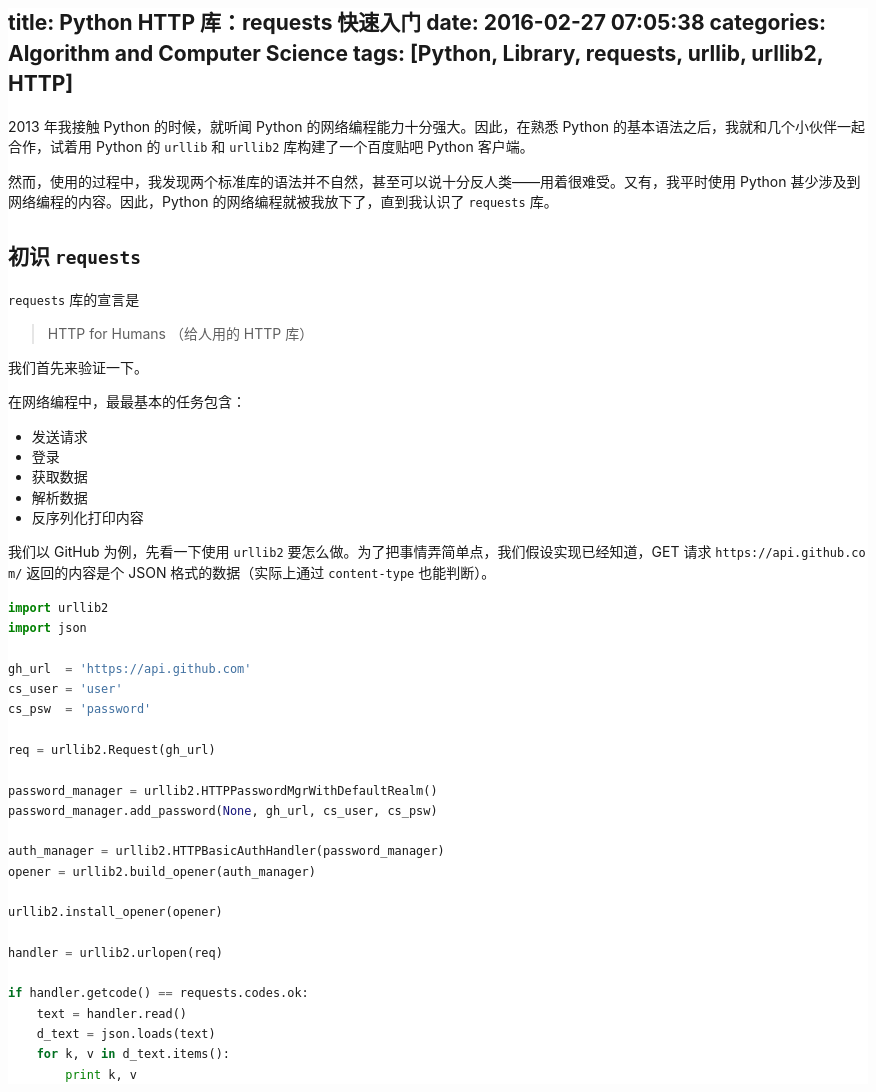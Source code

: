 title: Python HTTP 库：requests 快速入门
date: 2016-02-27 07:05:38
categories: Algorithm and Computer Science
tags: [Python, Library, requests, urllib, urllib2, HTTP]
---

2013 年我接触 Python 的时候，就听闻 Python 的网络编程能力十分强大。因此，在熟悉 Python 的基本语法之后，我就和几个小伙伴一起合作，试着用 Python 的 `urllib` 和 `urllib2` 库构建了一个百度贴吧 Python 客户端。

然而，使用的过程中，我发现两个标准库的语法并不自然，甚至可以说十分反人类——用着很难受。又有，我平时使用 Python 甚少涉及到网络编程的内容。因此，Python 的网络编程就被我放下了，直到我认识了 `requests` 库。



## 初识 `requests`

`requests` 库的宣言是

> HTTP for Humans （给人用的 HTTP 库）

我们首先来验证一下。

在网络编程中，最最基本的任务包含：

* 发送请求
* 登录
* 获取数据
* 解析数据
* 反序列化打印内容

我们以 GitHub 为例，先看一下使用 `urllib2` 要怎么做。为了把事情弄简单点，我们假设实现已经知道，GET 请求 `https://api.github.com/` 返回的内容是个 JSON 格式的数据（实际上通过 `content-type` 也能判断）。

```python
import urllib2
import json

gh_url  = 'https://api.github.com'
cs_user = 'user'
cs_psw  = 'password'

req = urllib2.Request(gh_url)

password_manager = urllib2.HTTPPasswordMgrWithDefaultRealm()
password_manager.add_password(None, gh_url, cs_user, cs_psw)

auth_manager = urllib2.HTTPBasicAuthHandler(password_manager)
opener = urllib2.build_opener(auth_manager)

urllib2.install_opener(opener)

handler = urllib2.urlopen(req)

if handler.getcode() == requests.codes.ok:
    text = handler.read()
    d_text = json.loads(text)
    for k, v in d_text.items():
        print k, v
```
